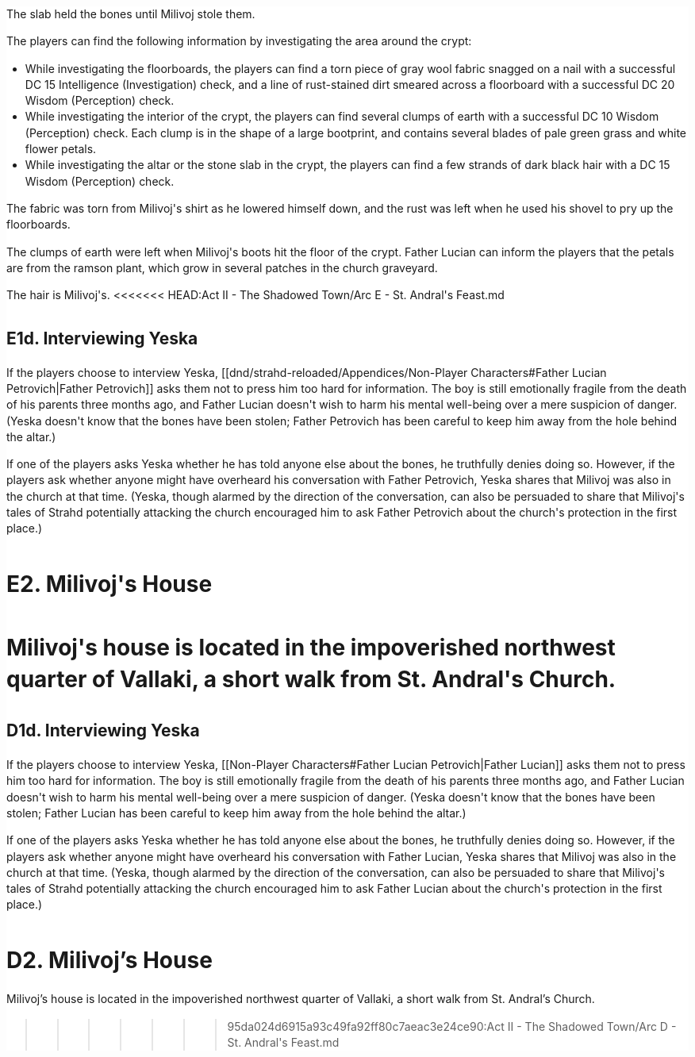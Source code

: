 The slab held the bones until Milivoj stole them.

The players can find the following information by investigating the area around the crypt:

* While investigating the floorboards, the players can find a torn piece of gray wool fabric snagged on a nail with a successful DC 15 Intelligence (Investigation) check, and a line of rust-stained dirt smeared across a floorboard with a successful DC 20 Wisdom (Perception) check. 
* While investigating the interior of the crypt, the players can find several clumps of earth with a successful DC 10 Wisdom (Perception) check. Each clump is in the shape of a large bootprint, and contains several blades of pale green grass and white flower petals. 
* While investigating the altar or the stone slab in the crypt, the players can find a few strands of dark black hair with a DC 15 Wisdom (Perception) check. 

The fabric was torn from Milivoj's shirt as he lowered himself down, and the rust was left when he used his shovel to pry up the floorboards.

The clumps of earth were left when Milivoj's boots hit the floor of the crypt. Father Lucian can inform the players that the petals are from the ramson plant, which grow in several patches in the church graveyard.

The hair is Milivoj's.
<<<<<<< HEAD:Act II - The Shadowed Town/Arc E - St. Andral's Feast.md

## E1d. Interviewing Yeska
If the players choose to interview Yeska, [[dnd/strahd-reloaded/Appendices/Non-Player Characters#Father Lucian Petrovich|Father Petrovich]] asks them not to press him too hard for information. The boy is still emotionally fragile from the death of his parents three months ago, and Father Lucian doesn't wish to harm his mental well-being over a mere suspicion of danger. (Yeska doesn't know that the bones have been stolen; Father Petrovich has been careful to keep him away from the hole behind the altar.)

If one of the players asks Yeska whether he has told anyone else about the bones, he truthfully denies doing so. However, if the players ask whether anyone might have overheard his conversation with Father Petrovich, Yeska shares that Milivoj was also in the church at that time. (Yeska, though alarmed by the direction of the conversation, can also be persuaded to share that Milivoj's tales of Strahd potentially attacking the church encouraged him to ask Father Petrovich about the church's protection in the first place.)

# E2. Milivoj's House
Milivoj's house is located in the impoverished northwest quarter of Vallaki, a short walk from St. Andral's Church. 
=======
## D1d. Interviewing Yeska
If the players choose to interview Yeska, [[Non-Player Characters#Father Lucian Petrovich|Father Lucian]] asks them not to press him too hard for information. The boy is still emotionally fragile from the death of his parents three months ago, and Father Lucian doesn't wish to harm his mental well-being over a mere suspicion of danger. (Yeska doesn't know that the bones have been stolen; Father Lucian has been careful to keep him away from the hole behind the altar.)

If one of the players asks Yeska whether he has told anyone else about the bones, he truthfully denies doing so. However, if the players ask whether anyone might have overheard his conversation with Father Lucian, Yeska shares that Milivoj was also in the church at that time. (Yeska, though alarmed by the direction of the conversation, can also be persuaded to share that Milivoj's tales of Strahd potentially attacking the church encouraged him to ask Father Lucian about the church's protection in the first place.)
# D2. Milivoj’s House
Milivoj’s house is located in the impoverished northwest quarter of Vallaki, a short walk from St. Andral’s Church. 
>>>>>>> 95da024d6915a93c49fa92ff80c7aeac3e24ce90:Act II - The Shadowed Town/Arc D - St. Andral's Feast.md
